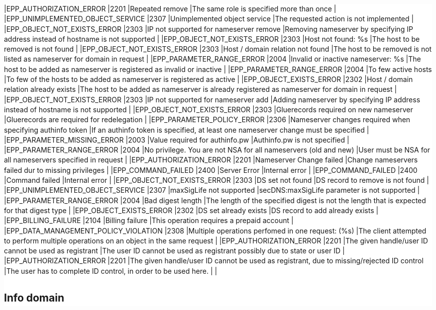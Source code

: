 |EPP_AUTHORIZATION_ERROR              |2201       |Repeated remove                                                       |The same role is specified more than once                                                                               |
|EPP_UNIMPLEMENTED_OBJECT_SERVICE     |2307       |Unimplemented object service                                          |The requested action is not implemented                                                                                 |
|EPP_OBJECT_NOT_EXISTS_ERROR          |2303       |IP not supported for nameserver remove                                |Removing nameserver by specifying IP address instead of hostname is not supported                                       |
|EPP_OBJECT_NOT_EXISTS_ERROR          |2303       |Host not found: %s                                                    |The host to be removed is not found                                                                                     |
|EPP_OBJECT_NOT_EXISTS_ERROR          |2303       |Host / domain relation not found                                      |The host to be removed is not listed as nameserver for domain in request                                                |
|EPP_PARAMETER_RANGE_ERROR            |2004       |Invalid or inactive nameserver: %s                                    |The host to be added as nameserver is registered as invalid or inactive                                                 |
|EPP_PARAMETER_RANGE_ERROR            |2004       |To few active hosts                                                   |To few of the hosts to be added as nameserver is registered as active                                                   |
|EPP_OBJECT_EXISTS_ERROR              |2302       |Host / domain relation already exists                                 |The host to be added as nameserver is already registered as nameserver for domain in request                            |
|EPP_OBJECT_NOT_EXISTS_ERROR          |2303       |IP not supported for nameserver add                                   |Adding nameserver by specifying IP address instead of hostname is not supported                                         |
|EPP_OBJECT_NOT_EXISTS_ERROR          |2303       |Gluerecords required on new nameserver                                |Gluerecords are required for redelegation                                                                               |
|EPP_PARAMETER_POLICY_ERROR           |2306       |Nameserver changes required when specifying authinfo token            |If an authinfo token is specified, at least one nameserver change must be specified                                     |
|EPP_PARAMETER_MISSING_ERROR          |2003       |Value required for authinfo.pw                                        |Authinfo.pw is not specified                                                                                            |
|EPP_PARAMETER_RANGE_ERROR            |2004       |No privilege. You are not NSA for all nameservers (old and new)       |User must be NSA for all nameservers specified in request                                                               |
|EPP_AUTHORIZATION_ERROR              |2201       |Nameserver Change failed                                              |Change nameservers failed dur to missing privileges                                                                     |
|EPP_COMMAND_FAILED                   |2400       |Server Error                                                          |Internal error                                                                                                          |
|EPP_COMMAND_FAILED                   |2400       |Command failed                                                        |Internal error                                                                                                          |
|EPP_OBJECT_NOT_EXISTS_ERROR          |2303       |DS set not found                                                      |DS record to remove is not found                                                                                        |
|EPP_UNIMPLEMENTED_OBJECT_SERVICE     |2307       |maxSigLife not supported                                              |secDNS:maxSigLife parameter is not supported                                                                            |
|EPP_PARAMETER_RANGE_ERROR            |2004       |Bad digest length                                                     |The length of the specified digest is not the length that is expected for that digest type                              |
|EPP_OBJECT_EXISTS_ERROR              |2302       |DS set already exists                                                 |DS record to add already exists                                                                                         |
|EPP_BILLING_FAILURE                  |2104       |Billing failure                                                       |This operation requires a prepaid account                                                                               |
|EPP_DATA_MANAGEMENT_POLICY_VIOLATION |2308       |Multiple operations perfomed in one request: (%s)                     |The client attempted to perform multiple operations on an object in the same request                                    |
|EPP_AUTHORIZATION_ERROR              |2201       |The given handle/user ID cannot be used as registrant                 |The user ID cannot be used as registrant possibly due to state or user ID                                             |
|EPP_AUTHORIZATION_ERROR              |2201       |The given handle/user ID cannot be used as registrant, due to missing/rejected ID control  |The user has to complete ID control, in order to be used here.                                  |                                             |

## Info domain
